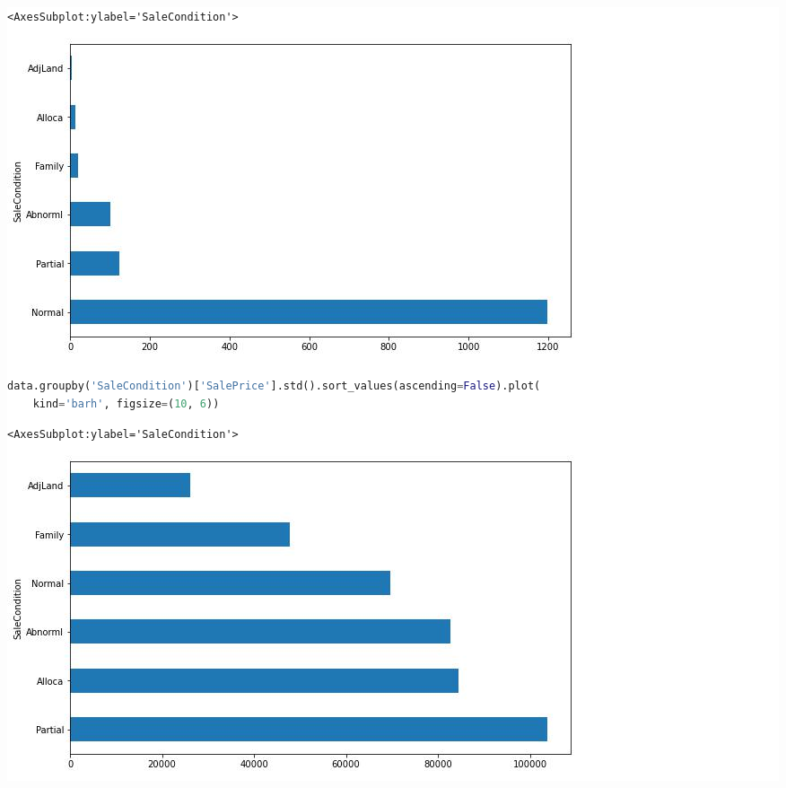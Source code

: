 


    <AxesSubplot:ylabel='SaleCondition'>





![jpeg](README_files/README_96_1.jpg)




```python
data.groupby('SaleCondition')['SalePrice'].std().sort_values(ascending=False).plot(
    kind='barh', figsize=(10, 6))

```




    <AxesSubplot:ylabel='SaleCondition'>





![jpeg](README_files/README_97_1.jpg)

